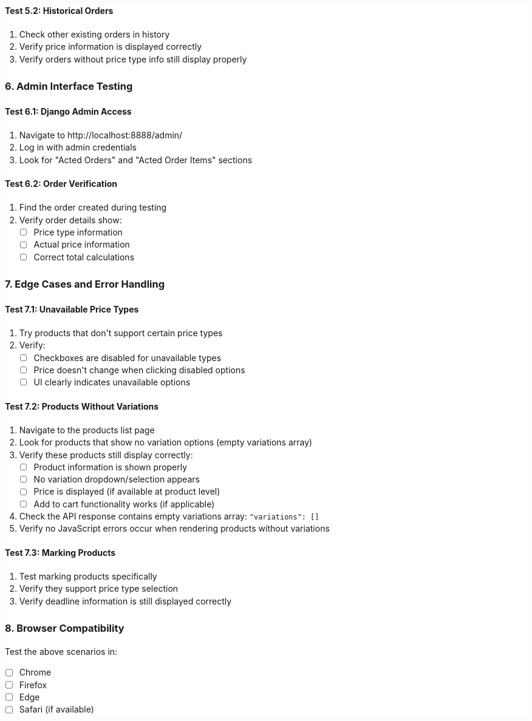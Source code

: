 #### Test 5.2: Historical Orders
1. Check other existing orders in history
2. Verify price information is displayed correctly
3. Verify orders without price type info still display properly

### 6. Admin Interface Testing

#### Test 6.1: Django Admin Access
1. Navigate to http://localhost:8888/admin/
2. Log in with admin credentials
3. Look for "Acted Orders" and "Acted Order Items" sections

#### Test 6.2: Order Verification
1. Find the order created during testing
2. Verify order details show:
   - [ ] Price type information
   - [ ] Actual price information
   - [ ] Correct total calculations

### 7. Edge Cases and Error Handling

#### Test 7.1: Unavailable Price Types
1. Try products that don't support certain price types
2. Verify:
   - [ ] Checkboxes are disabled for unavailable types
   - [ ] Price doesn't change when clicking disabled options
   - [ ] UI clearly indicates unavailable options

#### Test 7.2: Products Without Variations
1. Navigate to the products list page
2. Look for products that show no variation options (empty variations array)
3. Verify these products still display correctly:
   - [ ] Product information is shown properly
   - [ ] No variation dropdown/selection appears
   - [ ] Price is displayed (if available at product level)
   - [ ] Add to cart functionality works (if applicable)
4. Check the API response contains empty variations array: `"variations": []`
5. Verify no JavaScript errors occur when rendering products without variations

#### Test 7.3: Marking Products
1. Test marking products specifically
2. Verify they support price type selection
3. Verify deadline information is still displayed correctly

### 8. Browser Compatibility
Test the above scenarios in:
- [ ] Chrome
- [ ] Firefox
- [ ] Edge
- [ ] Safari (if available)
